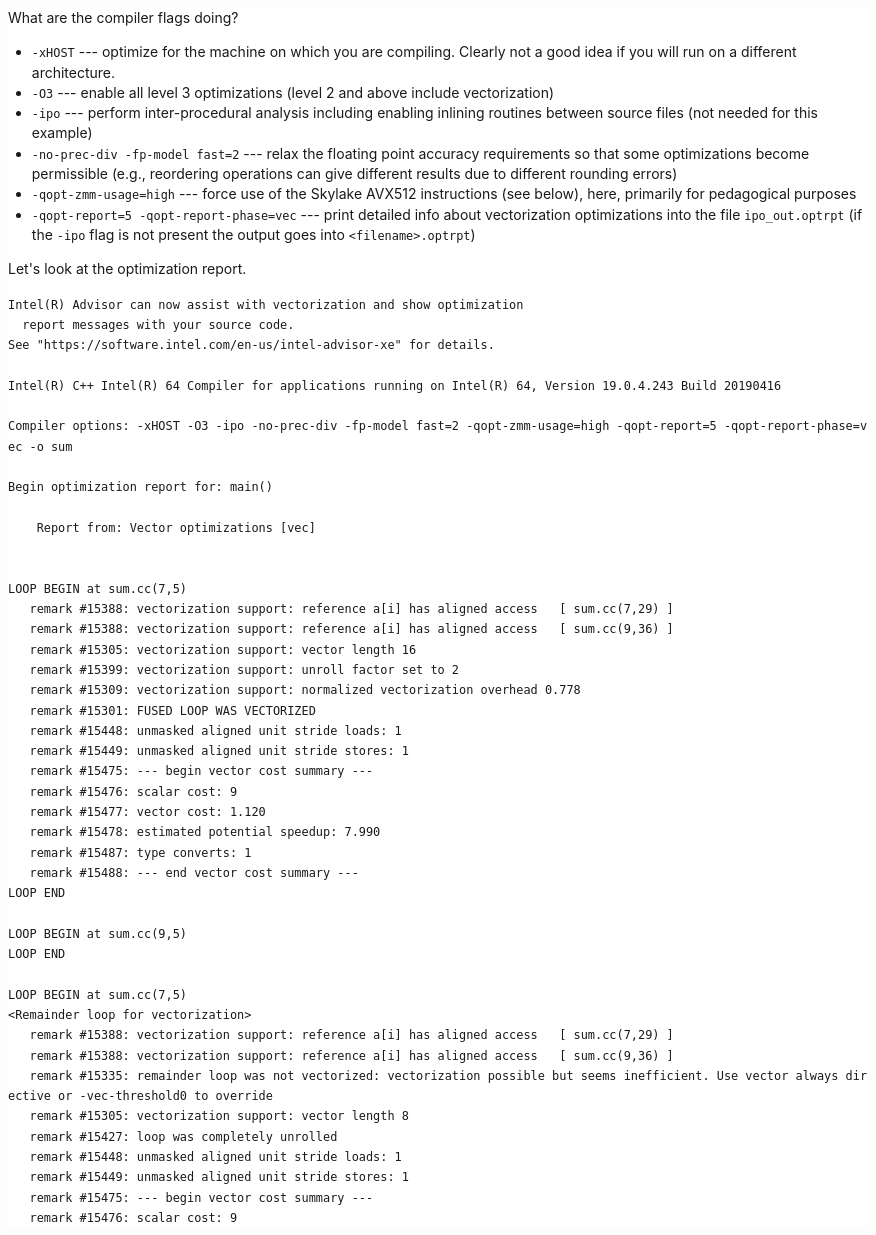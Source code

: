 
What are the compiler flags doing?
* `-xHOST` --- optimize for the machine on which you are compiling.  Clearly not a good idea if you will run on a different architecture.
* `-O3` --- enable all level 3 optimizations (level 2 and above include vectorization)
* `-ipo` --- perform inter-procedural analysis including enabling inlining routines between source files (not needed for this example)
* `-no-prec-div -fp-model fast=2` --- relax the floating point accuracy requirements so that some optimizations become permissible (e.g., reordering operations can give different results due to different rounding errors)
* `-qopt-zmm-usage=high` --- force use of the Skylake AVX512 instructions (see below), here, primarily for pedagogical purposes
* `-qopt-report=5 -qopt-report-phase=vec` --- print detailed info about vectorization optimizations into the file  `ipo_out.optrpt` (if the `-ipo` flag is not present the output goes into `<filename>.optrpt`)

Let's look at the optimization report.
~~~
Intel(R) Advisor can now assist with vectorization and show optimization
  report messages with your source code.
See "https://software.intel.com/en-us/intel-advisor-xe" for details.

Intel(R) C++ Intel(R) 64 Compiler for applications running on Intel(R) 64, Version 19.0.4.243 Build 20190416

Compiler options: -xHOST -O3 -ipo -no-prec-div -fp-model fast=2 -qopt-zmm-usage=high -qopt-report=5 -qopt-report-phase=vec -o sum

Begin optimization report for: main()

    Report from: Vector optimizations [vec]


LOOP BEGIN at sum.cc(7,5)
   remark #15388: vectorization support: reference a[i] has aligned access   [ sum.cc(7,29) ]
   remark #15388: vectorization support: reference a[i] has aligned access   [ sum.cc(9,36) ]
   remark #15305: vectorization support: vector length 16
   remark #15399: vectorization support: unroll factor set to 2
   remark #15309: vectorization support: normalized vectorization overhead 0.778
   remark #15301: FUSED LOOP WAS VECTORIZED
   remark #15448: unmasked aligned unit stride loads: 1 
   remark #15449: unmasked aligned unit stride stores: 1 
   remark #15475: --- begin vector cost summary ---
   remark #15476: scalar cost: 9 
   remark #15477: vector cost: 1.120 
   remark #15478: estimated potential speedup: 7.990 
   remark #15487: type converts: 1 
   remark #15488: --- end vector cost summary ---
LOOP END

LOOP BEGIN at sum.cc(9,5)
LOOP END

LOOP BEGIN at sum.cc(7,5)
<Remainder loop for vectorization>
   remark #15388: vectorization support: reference a[i] has aligned access   [ sum.cc(7,29) ]
   remark #15388: vectorization support: reference a[i] has aligned access   [ sum.cc(9,36) ]
   remark #15335: remainder loop was not vectorized: vectorization possible but seems inefficient. Use vector always directive or -vec-threshold0 to override 
   remark #15305: vectorization support: vector length 8
   remark #15427: loop was completely unrolled
   remark #15448: unmasked aligned unit stride loads: 1 
   remark #15449: unmasked aligned unit stride stores: 1 
   remark #15475: --- begin vector cost summary ---
   remark #15476: scalar cost: 9 
~~~
